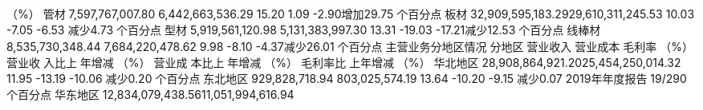 （%）
管材
7,597,767,007.80
6,442,663,536.29
15.20
1.09
-2.90增加29.75
个百分点
板材
32,909,595,183.2929,610,311,245.53
10.03
-7.05
-6.53
减少4.73
个百分点
型材
5,919,561,120.98
5,131,383,997.30
13.31
-19.03
-17.21减少12.53
个百分点
线棒材
8,535,730,348.44
7,684,220,478.62
9.98
-8.10
-4.37减少26.01
个百分点
主营业务分地区情况
分地区
营业收入
营业成本
毛利率
（%）
营业收
入比上
年增减
（%）
营业成
本比上
年增减
（%）
毛利率比
上年增减
（%）
华北地区
28,908,864,921.2025,454,250,014.32
11.95
-13.19
-10.06
减少0.20
个百分点
东北地区
929,828,718.94
803,025,574.19
13.64
-10.20
-9.15
减少0.07
2019年年度报告
19/290个百分点
华东地区
12,834,079,438.5611,051,994,616.94